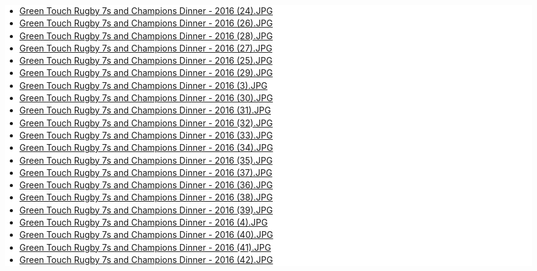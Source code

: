 - [Green Touch Rugby 7s and Champions Dinner - 2016 (24).JPG](https://ik.imagekit.io/sackoba/events/2016/Green_Touch_Rugby_7s_and_Champions_Dinner_-_2016/Green%20Touch%20Rugby%207s%20and%20Champions%20Dinner%20-%202016%20(24).JPG?updatedAt=1734807870377)
- [Green Touch Rugby 7s and Champions Dinner - 2016 (26).JPG](https://ik.imagekit.io/sackoba/events/2016/Green_Touch_Rugby_7s_and_Champions_Dinner_-_2016/Green%20Touch%20Rugby%207s%20and%20Champions%20Dinner%20-%202016%20(26).JPG?updatedAt=1734807870468)
- [Green Touch Rugby 7s and Champions Dinner - 2016 (28).JPG](https://ik.imagekit.io/sackoba/events/2016/Green_Touch_Rugby_7s_and_Champions_Dinner_-_2016/Green%20Touch%20Rugby%207s%20and%20Champions%20Dinner%20-%202016%20(28).JPG?updatedAt=1734807870551)
- [Green Touch Rugby 7s and Champions Dinner - 2016 (27).JPG](https://ik.imagekit.io/sackoba/events/2016/Green_Touch_Rugby_7s_and_Champions_Dinner_-_2016/Green%20Touch%20Rugby%207s%20and%20Champions%20Dinner%20-%202016%20(27).JPG?updatedAt=1734807870766)
- [Green Touch Rugby 7s and Champions Dinner - 2016 (25).JPG](https://ik.imagekit.io/sackoba/events/2016/Green_Touch_Rugby_7s_and_Champions_Dinner_-_2016/Green%20Touch%20Rugby%207s%20and%20Champions%20Dinner%20-%202016%20(25).JPG?updatedAt=1734807870806)
- [Green Touch Rugby 7s and Champions Dinner - 2016 (29).JPG](https://ik.imagekit.io/sackoba/events/2016/Green_Touch_Rugby_7s_and_Champions_Dinner_-_2016/Green%20Touch%20Rugby%207s%20and%20Champions%20Dinner%20-%202016%20(29).JPG?updatedAt=1734807870998)
- [Green Touch Rugby 7s and Champions Dinner - 2016 (3).JPG](https://ik.imagekit.io/sackoba/events/2016/Green_Touch_Rugby_7s_and_Champions_Dinner_-_2016/Green%20Touch%20Rugby%207s%20and%20Champions%20Dinner%20-%202016%20(3).JPG?updatedAt=1734807871249)
- [Green Touch Rugby 7s and Champions Dinner - 2016 (30).JPG](https://ik.imagekit.io/sackoba/events/2016/Green_Touch_Rugby_7s_and_Champions_Dinner_-_2016/Green%20Touch%20Rugby%207s%20and%20Champions%20Dinner%20-%202016%20(30).JPG?updatedAt=1734807871626)
- [Green Touch Rugby 7s and Champions Dinner - 2016 (31).JPG](https://ik.imagekit.io/sackoba/events/2016/Green_Touch_Rugby_7s_and_Champions_Dinner_-_2016/Green%20Touch%20Rugby%207s%20and%20Champions%20Dinner%20-%202016%20(31).JPG?updatedAt=1734807871805)
- [Green Touch Rugby 7s and Champions Dinner - 2016 (32).JPG](https://ik.imagekit.io/sackoba/events/2016/Green_Touch_Rugby_7s_and_Champions_Dinner_-_2016/Green%20Touch%20Rugby%207s%20and%20Champions%20Dinner%20-%202016%20(32).JPG?updatedAt=1734807872154)
- [Green Touch Rugby 7s and Champions Dinner - 2016 (33).JPG](https://ik.imagekit.io/sackoba/events/2016/Green_Touch_Rugby_7s_and_Champions_Dinner_-_2016/Green%20Touch%20Rugby%207s%20and%20Champions%20Dinner%20-%202016%20(33).JPG?updatedAt=1734807873055)
- [Green Touch Rugby 7s and Champions Dinner - 2016 (34).JPG](https://ik.imagekit.io/sackoba/events/2016/Green_Touch_Rugby_7s_and_Champions_Dinner_-_2016/Green%20Touch%20Rugby%207s%20and%20Champions%20Dinner%20-%202016%20(34).JPG?updatedAt=1734807873109)
- [Green Touch Rugby 7s and Champions Dinner - 2016 (35).JPG](https://ik.imagekit.io/sackoba/events/2016/Green_Touch_Rugby_7s_and_Champions_Dinner_-_2016/Green%20Touch%20Rugby%207s%20and%20Champions%20Dinner%20-%202016%20(35).JPG?updatedAt=1734807873160)
- [Green Touch Rugby 7s and Champions Dinner - 2016 (37).JPG](https://ik.imagekit.io/sackoba/events/2016/Green_Touch_Rugby_7s_and_Champions_Dinner_-_2016/Green%20Touch%20Rugby%207s%20and%20Champions%20Dinner%20-%202016%20(37).JPG?updatedAt=1734807873537)
- [Green Touch Rugby 7s and Champions Dinner - 2016 (36).JPG](https://ik.imagekit.io/sackoba/events/2016/Green_Touch_Rugby_7s_and_Champions_Dinner_-_2016/Green%20Touch%20Rugby%207s%20and%20Champions%20Dinner%20-%202016%20(36).JPG?updatedAt=1734807873555)
- [Green Touch Rugby 7s and Champions Dinner - 2016 (38).JPG](https://ik.imagekit.io/sackoba/events/2016/Green_Touch_Rugby_7s_and_Champions_Dinner_-_2016/Green%20Touch%20Rugby%207s%20and%20Champions%20Dinner%20-%202016%20(38).JPG?updatedAt=1734807873808)
- [Green Touch Rugby 7s and Champions Dinner - 2016 (39).JPG](https://ik.imagekit.io/sackoba/events/2016/Green_Touch_Rugby_7s_and_Champions_Dinner_-_2016/Green%20Touch%20Rugby%207s%20and%20Champions%20Dinner%20-%202016%20(39).JPG?updatedAt=1734807874133)
- [Green Touch Rugby 7s and Champions Dinner - 2016 (4).JPG](https://ik.imagekit.io/sackoba/events/2016/Green_Touch_Rugby_7s_and_Champions_Dinner_-_2016/Green%20Touch%20Rugby%207s%20and%20Champions%20Dinner%20-%202016%20(4).JPG?updatedAt=1734807874328)
- [Green Touch Rugby 7s and Champions Dinner - 2016 (40).JPG](https://ik.imagekit.io/sackoba/events/2016/Green_Touch_Rugby_7s_and_Champions_Dinner_-_2016/Green%20Touch%20Rugby%207s%20and%20Champions%20Dinner%20-%202016%20(40).JPG?updatedAt=1734807874497)
- [Green Touch Rugby 7s and Champions Dinner - 2016 (41).JPG](https://ik.imagekit.io/sackoba/events/2016/Green_Touch_Rugby_7s_and_Champions_Dinner_-_2016/Green%20Touch%20Rugby%207s%20and%20Champions%20Dinner%20-%202016%20(41).JPG?updatedAt=1734807875031)
- [Green Touch Rugby 7s and Champions Dinner - 2016 (42).JPG](https://ik.imagekit.io/sackoba/events/2016/Green_Touch_Rugby_7s_and_Champions_Dinner_-_2016/Green%20Touch%20Rugby%207s%20and%20Champions%20Dinner%20-%202016%20(42).JPG?updatedAt=1734807875710)